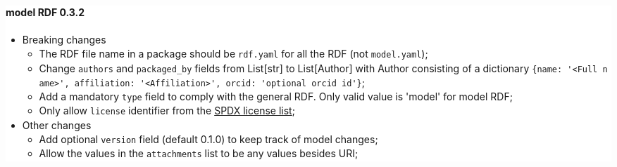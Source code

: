#### model RDF 0.3.2 
- Breaking changes
  - The RDF file name in a package should be `rdf.yaml` for all the RDF (not `model.yaml`);
  - Change `authors` and `packaged_by` fields from List[str] to List[Author] with Author consisting of a dictionary `{name: '<Full name>', affiliation: '<Affiliation>', orcid: 'optional orcid id'}`;
  - Add a mandatory `type` field to comply with the general RDF. Only valid value is 'model' for model RDF;
  - Only allow `license` identifier from the [SPDX license list](https://spdx.org/licenses/);
- Other changes
  - Add optional `version` field (default 0.1.0) to keep track of model changes;
  - Allow the values in the `attachments` list to be any values besides URI;
  


[//]: # (TODO: documentation for bioimageio.spec)
